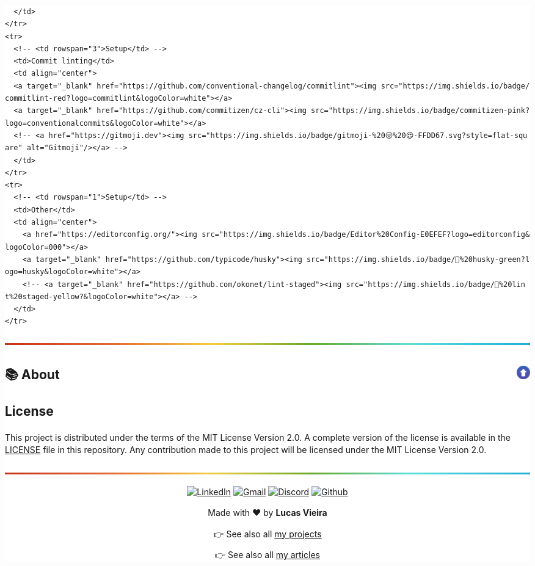      </td>
    </tr>
    <tr>
      <!-- <td rowspan="3">Setup</td> -->
      <td>Commit linting</td>
      <td align="center">
      <a target="_blank" href="https://github.com/conventional-changelog/commitlint"><img src="https://img.shields.io/badge/commitlint-red?logo=commitlint&logoColor=white"></a>
      <a target="_blank" href="https://github.com/commitizen/cz-cli"><img src="https://img.shields.io/badge/commitizen-pink?logo=conventionalcommits&logoColor=white"></a>
      <!-- <a href="https://gitmoji.dev"><img src="https://img.shields.io/badge/gitmoji-%20😜%20😍-FFDD67.svg?style=flat-square" alt="Gitmoji"/></a> -->
      </td>
    </tr>
    <tr>
      <!-- <td rowspan="1">Setup</td> -->
      <td>Other</td>
      <td align="center">
        <a href="https://editorconfig.org/"><img src="https://img.shields.io/badge/Editor%20Config-E0EFEF?logo=editorconfig&logoColor=000"></a>
        <a target="_blank" href="https://github.com/typicode/husky"><img src="https://img.shields.io/badge/🐶%20husky-green?logo=husky&logoColor=white"></a>
        <!-- <a target="_blank" href="https://github.com/okonet/lint-staged"><img src="https://img.shields.io/badge/🚫%20lint%20staged-yellow?&logoColor=white"></a> -->
      </td>
    </tr>
  </table>
</div>

<a href="#"><img src="./.github/images/divider.png" /></a>

## :books: About<a href="#TOC"><img align="right" src="./.github/images/up_arrow.png" width="22"></a>

## License

This project is distributed under the terms of the MIT License Version 2.0. A complete version of the license is available in the [LICENSE](LICENSE) file in this repository. Any contribution made to this project will be licensed under the MIT License Version 2.0.

<a href="#"><img src="./.github/images/divider.png" /></a>

<div align="center">
  <p>
    <a target="_blank" href="https://www.linkedin.com/in/lucasvtiradentes/"><img src="https://img.shields.io/badge/-linkedin-blue?logo=Linkedin&logoColor=white" alt="LinkedIn"></a>
    <a target="_blank" href="mailto:lucasvtiradentes@gmail.com"><img src="https://img.shields.io/badge/gmail-red?logo=gmail&logoColor=white" alt="Gmail"></a>
    <a target="_blank" href="https://discord.com/users/262326726892191744"><img src="https://img.shields.io/badge/discord-5865F2?logo=discord&logoColor=white" alt="Discord"></a>
    <a target="_blank" href="https://github.com/lucasvtiradentes/"><img src="https://img.shields.io/badge/github-gray?logo=github&logoColor=white" alt="Github"></a>
  </p>
  <p>Made with ❤️ by <strong>Lucas Vieira</strong></p>
  <p>👉 See also all <a href="https://github.com/lucasvtiradentes/lucasvtiradentes/blob/master/portfolio/PROJECTS.md#TOC">my projects</a></p>
  <p>👉 See also all <a href="https://github.com/lucasvtiradentes/my-tutorials#readme">my articles</a></p>
</div>
